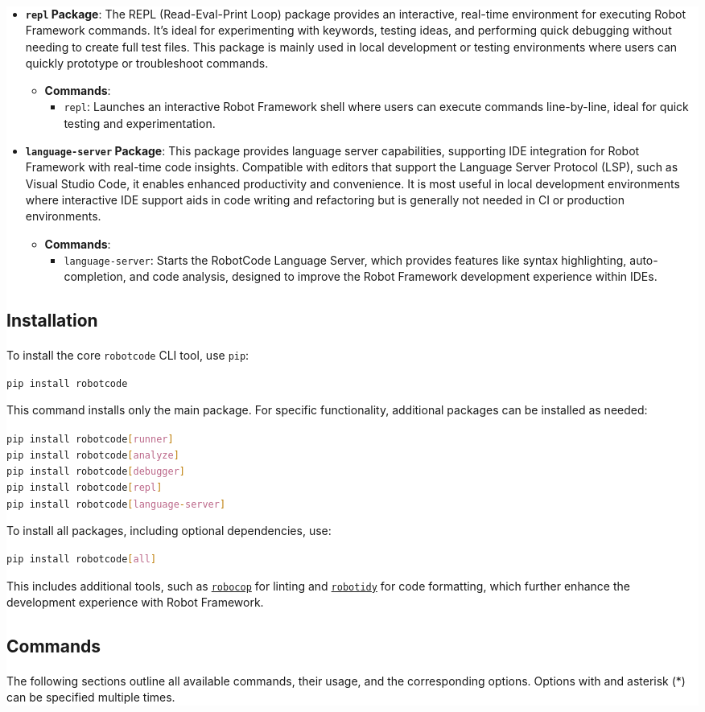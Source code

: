 - **`repl` Package**:
  The REPL (Read-Eval-Print Loop) package provides an interactive, real-time environment for executing Robot Framework commands. It’s ideal for experimenting with keywords, testing ideas, and performing quick debugging without needing to create full test files. This package is mainly used in local development or testing environments where users can quickly prototype or troubleshoot commands.
  - **Commands**:
    - `repl`: Launches an interactive Robot Framework shell where users can execute commands line-by-line, ideal for quick testing and experimentation.

- **`language-server` Package**:
  This package provides language server capabilities, supporting IDE integration for Robot Framework with real-time code insights. Compatible with editors that support the Language Server Protocol (LSP), such as Visual Studio Code, it enables enhanced productivity and convenience. It is most useful in local development environments where interactive IDE support aids in code writing and refactoring but is generally not needed in CI or production environments.
  - **Commands**:
    - `language-server`: Starts the RobotCode Language Server, which provides features like syntax highlighting, auto-completion, and code analysis, designed to improve the Robot Framework development experience within IDEs.

## Installation

To install the core `robotcode` CLI tool, use `pip`:

```bash
pip install robotcode
```

This command installs only the main package. For specific functionality, additional packages can be installed as needed:

```bash
pip install robotcode[runner]
pip install robotcode[analyze]
pip install robotcode[debugger]
pip install robotcode[repl]
pip install robotcode[language-server]
```

To install all packages, including optional dependencies, use:

```bash
pip install robotcode[all]
```

This includes additional tools, such as [`robocop`](https://robocop.readthedocs.io) for linting and [`robotidy`](https://robotidy.readthedocs.io) for code formatting, which further enhance the development experience with Robot Framework.


## Commands

The following sections outline all available commands, their usage, and the corresponding options.
Options with and asterisk (*) can be specified multiple times.


